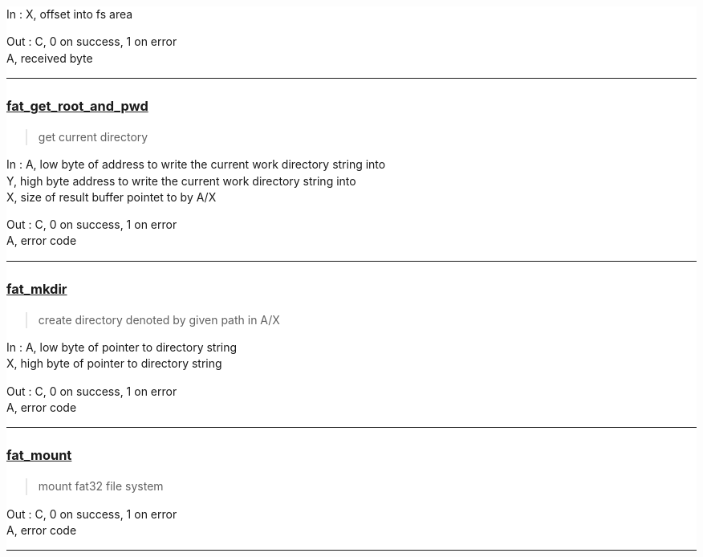 

In
: X, offset into fs area


Out
: C, 0 on success, 1 on error<br />A, received byte


***

### <a name="fat_get_root_and_pwd" target="_blank" href="https://github.com/Steckschwein/code/tree/master/steckos/libsrc/fat32/fat32_cwd.s#L47">fat_get_root_and_pwd</a>

> get current directory



In
: A, low byte of address to write the current work directory string into<br />Y, high byte address to write the current work directory string into<br />X, size of result buffer pointet to by A/X


Out
: C, 0 on success, 1 on error<br />A, error code


***

### <a name="fat_mkdir" target="_blank" href="https://github.com/Steckschwein/code/tree/master/steckos/libsrc/fat32/fat32_write_dir.s#L74">fat_mkdir</a>

> create directory denoted by given path in A/X



In
: A, low byte of pointer to directory string<br />X, high byte of pointer to directory string


Out
: C, 0 on success, 1 on error<br />A, error code


***

### <a name="fat_mount" target="_blank" href="https://github.com/Steckschwein/code/tree/master/steckos/libsrc/fat32/fat32_mount.s#L47">fat_mount</a>

> mount fat32 file system




Out
: C, 0 on success, 1 on error<br />A, error code


***
